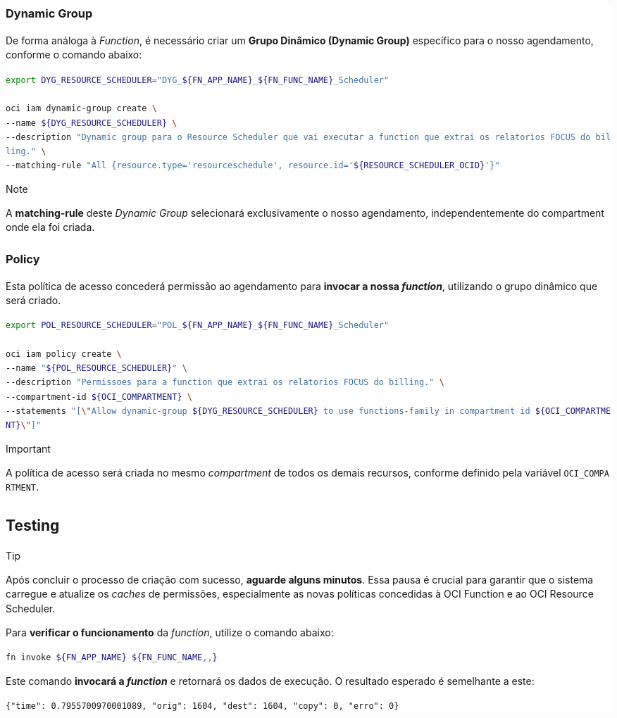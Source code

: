 ### Dynamic Group

De forma análoga à *Function*, é necessário criar um **Grupo Dinâmico (Dynamic Group)** específico para o nosso agendamento, conforme o comando abaixo:

```BASH
export DYG_RESOURCE_SCHEDULER="DYG_${FN_APP_NAME}_${FN_FUNC_NAME}_Scheduler"

oci iam dynamic-group create \
--name ${DYG_RESOURCE_SCHEDULER} \
--description "Dynamic group para o Resource Scheduler que vai executar a function que extrai os relatorios FOCUS do billing." \
--matching-rule "All {resource.type='resourceschedule', resource.id='${RESOURCE_SCHEDULER_OCID}'}"
```

> [!NOTE]
A **matching-rule** deste *Dynamic Group* selecionará exclusivamente o nosso agendamento, independentemente do compartment onde ela foi criada.

### Policy

Esta política de acesso concederá permissão ao agendamento para **invocar a nossa _function_**, utilizando o grupo dinâmico que será criado.

```BASH
export POL_RESOURCE_SCHEDULER="POL_${FN_APP_NAME}_${FN_FUNC_NAME}_Scheduler"

oci iam policy create \
--name "${POL_RESOURCE_SCHEDULER}" \
--description "Permissoes para a function que extrai os relatorios FOCUS do billing." \
--compartment-id ${OCI_COMPARTMENT} \
--statements "[\"Allow dynamic-group ${DYG_RESOURCE_SCHEDULER} to use functions-family in compartment id ${OCI_COMPARTMENT}\"]"
```

> [!IMPORTANT]
A política de acesso será criada no mesmo *compartment* de todos os demais recursos, conforme definido pela variável `OCI_COMPARTMENT`.

## Testing

> [!TIP]
Após concluir o processo de criação com sucesso, **aguarde alguns minutos**. Essa pausa é crucial para garantir que o sistema carregue e atualize os *caches* de permissões, especialmente as novas políticas concedidas à OCI Function e ao OCI Resource Scheduler.

Para **verificar o funcionamento** da *function*, utilize o comando abaixo:

```BASH
fn invoke ${FN_APP_NAME} ${FN_FUNC_NAME,,}
```

Este comando **invocará a *function*** e retornará os dados de execução. O resultado esperado é semelhante a este:

`{"time": 0.7955700970001089, "orig": 1604, "dest": 1604, "copy": 0, "erro": 0}`
